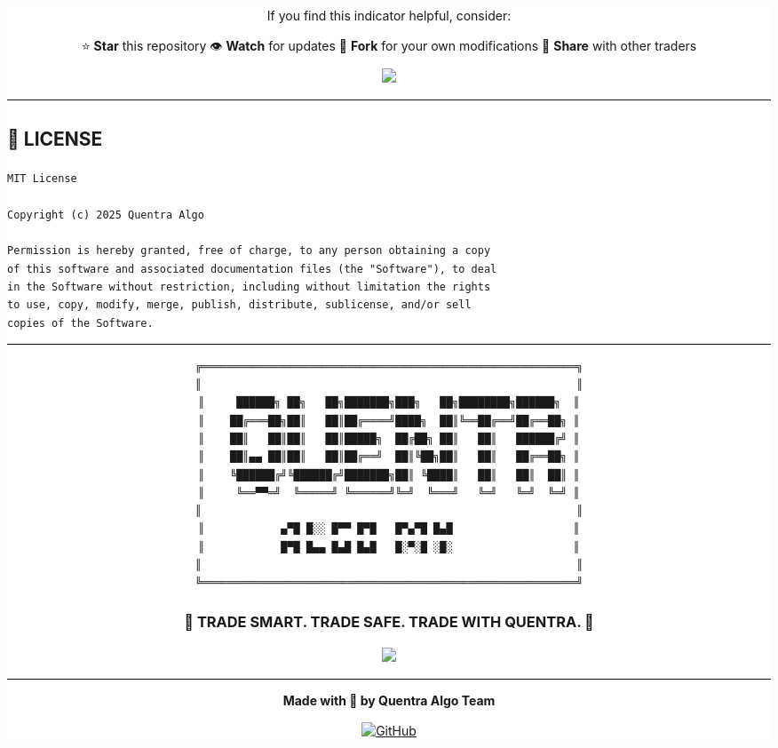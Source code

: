 <div align="center">

If you find this indicator helpful, consider:

⭐ **Star** this repository
👁️ **Watch** for updates
🍴 **Fork** for your own modifications
📢 **Share** with other traders

<img src="https://user-images.githubusercontent.com/74038190/212284100-561aa473-3905-4a80-b561-0d28506553ee.gif" width="900">

</div>

---

## 📄 LICENSE

```
MIT License

Copyright (c) 2025 Quentra Algo

Permission is hereby granted, free of charge, to any person obtaining a copy
of this software and associated documentation files (the "Software"), to deal
in the Software without restriction, including without limitation the rights
to use, copy, modify, merge, publish, distribute, sublicense, and/or sell
copies of the Software.
```

---

<div align="center">

```
╔═══════════════════════════════════════════════════════════╗
║                                                           ║
║     ██████╗ ██╗   ██╗███████╗███╗   ██╗████████╗██████╗  ║
║    ██╔═══██╗██║   ██║██╔════╝████╗  ██║╚══██╔══╝██╔══██╗ ║
║    ██║   ██║██║   ██║█████╗  ██╔██╗ ██║   ██║   ██████╔╝ ║
║    ██║▄▄ ██║██║   ██║██╔══╝  ██║╚██╗██║   ██║   ██╔══██╗ ║
║    ╚██████╔╝╚██████╔╝███████╗██║ ╚████║   ██║   ██║  ██║ ║
║     ╚══▀▀═╝  ╚═════╝ ╚══════╝╚═╝  ╚═══╝   ╚═╝   ╚═╝  ╚═╝ ║
║                                                           ║
║            ▄▀█ █░░ █▀▀ █▀█   █▀▄▀█ █▄█                   ║
║            █▀█ █▄▄ █▄█ █▄█   █░▀░█ ░█░                   ║
║                                                           ║
╚═══════════════════════════════════════════════════════════╝
```

### **💫 TRADE SMART. TRADE SAFE. TRADE WITH QUENTRA. 💫**

<img src="https://capsule-render.vercel.app/api?type=waving&color=gradient&customColorList=6,11,20&height=100&section=footer&text=HAPPY%20TRADING&fontSize=30&fontColor=fff&animation=twinkling" width="100%"/>

---

**Made with 💜 by Quentra Algo Team**

[![GitHub](https://img.shields.io/badge/⭐_Star_on_GitHub-QuentraAlgo-00f7ff?style=for-the-badge&logo=github&logoColor=00f7ff&labelColor=0d1117)](https://github.com/QuentraAlgo)

</div>